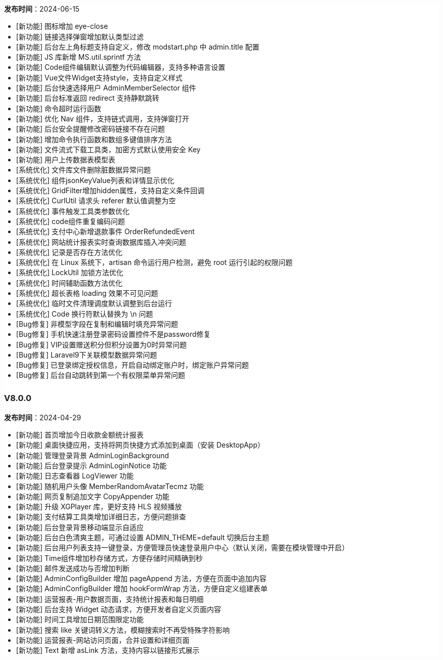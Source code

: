 **发布时间**：2024-06-15

- [新功能] 图标增加 eye-close
- [新功能] 链接选择弹窗增加默认类型过滤
- [新功能] 后台左上角标题支持自定义，修改 modstart.php 中 admin.title 配置
- [新功能] JS 库新增 MS.util.sprintf 方法
- [新功能] Code组件编辑默认调整为代码编辑器，支持多种语言设置
- [新功能] Vue文件Widget支持style，支持自定义样式
- [新功能] 后台快速选择用户 AdminMemberSelector 组件
- [新功能] 后台标准返回 redirect 支持静默跳转
- [新功能] 命令超时运行函数
- [新功能] 优化 Nav 组件，支持链式调用，支持弹窗打开
- [新功能] 后台安全提醒修改密码链接不存在问题
- [新功能] 增加命令执行函数和数组多键值排序方法
- [新功能] 文件流式下载工具类，加密方式默认使用安全 Key
- [新功能] 用户上传数据表模型表
- [系统优化] 文件库文件删除脏数据异常问题
- [系统优化] 组件jsonKeyValue列表和详情显示优化
- [系统优化] GridFilter增加hidden属性，支持自定义条件回调
- [系统优化] CurlUtil 请求头 referer 默认值调整为空
- [系统优化] 事件触发工具类参数优化
- [系统优化] code组件重复编码问题
- [系统优化] 支付中心新增退款事件 OrderRefundedEvent
- [系统优化] 网站统计报表实时查询数据库插入冲突问题
- [系统优化] 记录是否存在方法优化
- [系统优化] 在 Linux 系统下，artisan 命令运行用户检测，避免 root 运行引起的权限问题
- [系统优化] LockUtil 加锁方法优化
- [系统优化] 时间辅助函数方法优化
- [系统优化] 超长表格 loading 效果不可见问题
- [系统优化] 临时文件清理调度默认调整到后台运行
- [系统优化] Code 换行符默认替换为 \n 问题
- [Bug修复] 非模型字段在复制和编辑时填充异常问题
- [Bug修复] 手机快速注册登录密码设置控件不是password修复
- [Bug修复] VIP设置赠送积分但积分设置为0时异常问题
- [Bug修复] Laravel9下关联模型数据异常问题
- [Bug修复] 已登录绑定授权信息，开启自动绑定账户时，绑定账户异常问题
- [Bug修复] 后台自动跳转到第一个有权限菜单异常问题



### V8.0.0

**发布时间**：2024-04-29

- [新功能] 首页增加今日收款金额统计报表
- [新功能] 桌面快捷应用，支持将网页快捷方式添加到桌面（安装 DesktopApp）
- [新功能] 管理登录背景 AdminLoginBackground
- [新功能] 后台登录提示 AdminLoginNotice 功能
- [新功能] 日志查看器 LogViewer 功能
- [新功能] 随机用户头像 MemberRandomAvatarTecmz 功能
- [新功能] 网页复制追加文字 CopyAppender 功能
- [新功能] 升级 XGPlayer 库，更好支持 HLS 视频播放
- [新功能] 支付结算工具类增加详细日志，方便问题排查
- [新功能] 后台登录背景移动端显示自适应
- [新功能] 后台白色清爽主题，可通过设置 ADMIN_THEME=default 切换后台主题
- [新功能] 后台用户列表支持一键登录，方便管理员快速登录用户中心（默认关闭，需要在模块管理中开启）
- [新功能] Time组件增加秒存储方式，方便存储时间精确到秒
- [新功能] 邮件发送成功与否增加判断
- [新功能] AdminConfigBuilder 增加 pageAppend 方法，方便在页面中追加内容
- [新功能] AdminConfigBuilder 增加 hookFormWrap 方法，方便自定义组建表单
- [新功能] 运营报表-用户数据页面，支持统计报表和每日明细
- [新功能] 后台支持 Widget 动态请求，方便开发者自定义页面内容
- [新功能] 时间工具增加日期范围限定功能
- [新功能] 搜索 like 关键词转义方法，模糊搜索时不再受特殊字符影响
- [新功能] 运营报表-网站访问页面，合并设置和详细页面
- [新功能] Text 新增 asLink 方法，支持内容以链接形式展示
